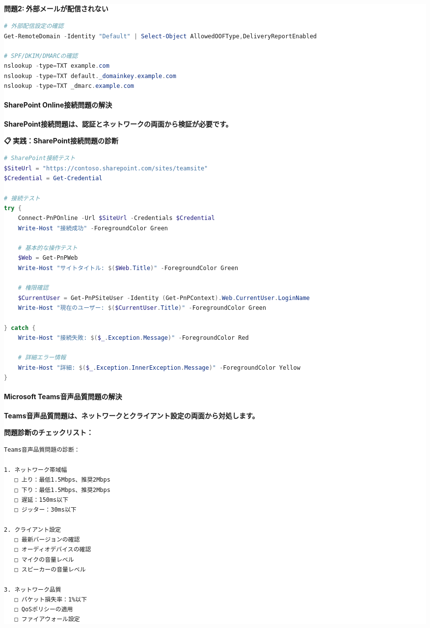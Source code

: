 **問題2: 外部メールが配信されない**
```powershell
# 外部配信設定の確認
Get-RemoteDomain -Identity "Default" | Select-Object AllowedOOFType,DeliveryReportEnabled

# SPF/DKIM/DMARCの確認
nslookup -type=TXT example.com
nslookup -type=TXT default._domainkey.example.com
nslookup -type=TXT _dmarc.example.com
```

#### SharePoint Online接続問題の解決

**SharePoint接続問題は、認証とネットワークの両面から検証が必要です。**

**📋 実践：SharePoint接続問題の診断**

```powershell
# SharePoint接続テスト
$SiteUrl = "https://contoso.sharepoint.com/sites/teamsite"
$Credential = Get-Credential

# 接続テスト
try {
    Connect-PnPOnline -Url $SiteUrl -Credentials $Credential
    Write-Host "接続成功" -ForegroundColor Green
    
    # 基本的な操作テスト
    $Web = Get-PnPWeb
    Write-Host "サイトタイトル: $($Web.Title)" -ForegroundColor Green
    
    # 権限確認
    $CurrentUser = Get-PnPSiteUser -Identity (Get-PnPContext).Web.CurrentUser.LoginName
    Write-Host "現在のユーザー: $($CurrentUser.Title)" -ForegroundColor Green
    
} catch {
    Write-Host "接続失敗: $($_.Exception.Message)" -ForegroundColor Red
    
    # 詳細エラー情報
    Write-Host "詳細: $($_.Exception.InnerException.Message)" -ForegroundColor Yellow
}
```

#### Microsoft Teams音声品質問題の解決

**Teams音声品質問題は、ネットワークとクライアント設定の両面から対処します。**

**問題診断のチェックリスト：**
```
Teams音声品質問題の診断：

1. ネットワーク帯域幅
   □ 上り：最低1.5Mbps、推奨2Mbps
   □ 下り：最低1.5Mbps、推奨2Mbps
   □ 遅延：150ms以下
   □ ジッター：30ms以下

2. クライアント設定
   □ 最新バージョンの確認
   □ オーディオデバイスの確認
   □ マイクの音量レベル
   □ スピーカーの音量レベル

3. ネットワーク品質
   □ パケット損失率：1%以下
   □ QoSポリシーの適用
   □ ファイアウォール設定
```